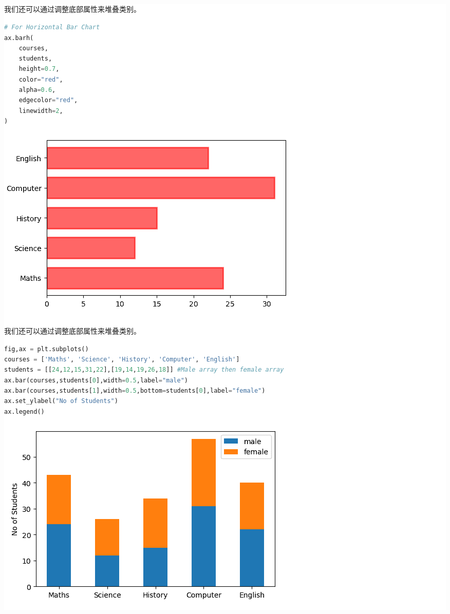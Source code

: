 我们还可以通过调整底部属性来堆叠类别。

```py
# For Horizontal Bar Chart
ax.barh(
    courses,
    students,
    height=0.7,
    color="red",
    alpha=0.6,
    edgecolor="red",
    linewidth=2,
) 
```

![使用 Matplotlib 进行数据可视化介绍](img/a73709d24be49e8876110d533d82b74b.png)

我们还可以通过调整底部属性来堆叠类别。

```py
fig,ax = plt.subplots()
courses = ['Maths', 'Science', 'History', 'Computer', 'English']
students = [[24,12,15,31,22],[19,14,19,26,18]] #Male array then female array
ax.bar(courses,students[0],width=0.5,label="male")
ax.bar(courses,students[1],width=0.5,bottom=students[0],label="female")
ax.set_ylabel("No of Students")
ax.legend()
```

![使用 Matplotlib 进行数据可视化介绍](img/dd0dd32576ee7f82d149d26caf0a63bb.png)